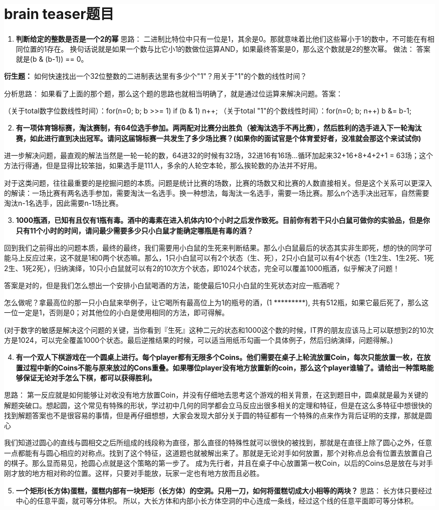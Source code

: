 # brain teaser题目

1. **判断给定的整数是否是一个2的幂**
思路：
二进制比特位中只有一位是1，其余是0。那就意味着比他们这些幂小于1的数中，不可能在有相同位置的1存在。 换句话说就是如果一个数与比它小1的数做位运算AND，如果最终答案是0，那么这个数就是2的整次幂。
做法：
答案就是(b & (b-1)) == 0。

**衍生题：**
如何快速找出一个32位整数的二进制表达里有多少个"1"？用关于"1"的个数的线性时间？

分析思路：
如果看了上面的那个题，那么这个题的思路也就相当明确了，就是通过位运算来解决问题。答案：

（关于total数字位数线性时间）：for(n=0; b; b >>= 1) if (b & 1) n++;
（关于total "1"的个数线性时间）：for(n=0; b; n++) b &= b-1;


2. **有一项体育锦标赛，淘汰赛制，有64位选手参加。两两配对比赛分出胜负（被淘汰选手不再比赛），然后胜利的选手进入下一轮淘汰赛，如此进行直到决出冠军。请问这届锦标赛一共发生了多少场比赛？(如果你的面试官是个体育爱好者，没准就会那这个来试试你)**


进一步解决问题，最直观的解法当然是一轮一轮的数，64进32的时候有32场，32进16有16场...循环加起来32+16+8+4+2+1 = 63场；这个方法行得通，但是显得比较笨拙，如果选手是111人，多余的人轮空本轮，那么挨轮数的办法并不好用。

对于这类问题，往往最重要的是挖掘问题的本质。问题是统计比赛的场数，比赛的场数又和比赛的人数直接相关。但是这个关系可以更深入的解读：一场比赛有两名选手参加，需要淘汰一名选手。换一种想法，每淘汰一名选手，需要一场比赛。那么n个选手决出冠军，自然需要淘汰n-1名选手，因此需要n-1场比赛。


3. **1000瓶酒，已知有且仅有1瓶有毒。酒中的毒素在进入机体内10个小时之后发作致死。目前你有若干只小白鼠可做你的实验品，但是你只有11个小时的时间，请问最少需要多少只小白鼠才能确定哪瓶是有毒的酒？**


回到我们之前得出的问题本质，最终的最终，我们需要用小白鼠的生死来判断结果。那么小白鼠最后的状态其实非生即死，想的快的同学可能马上反应过来，这不就是1和0两个状态嘛。那么，1只小白鼠可以有2个状态（生、死），2只小白鼠可以有4个状态（1生2生、1生2死、1死2生、1死2死），归纳演绎，10只小白鼠就可以有2的10次方个状态，即1024个状态，完全可以覆盖1000瓶酒，似乎解决了问题！

答案是对的，但是我们怎么想出一个安排小白鼠喝酒的方法，能使最后10只小白鼠的生死状态对应一瓶酒呢？

怎么做呢？拿最高位的那一只小白鼠来举例子，让它喝所有最高位上为1的瓶号的酒，(1 *********), 共有512瓶，如果它最后死了，那么这一位一定是1，否则是0；对其他位的小白是使用相同的方法，即可得解。

(对于数字的敏感是解决这个问题的关键，当你看到『生死』这种二元的状态和1000这个数的时候，IT界的朋友应该马上可以联想到2的10次方是1024，可以完全覆盖1000个状态。最后逆推结果的时候，可以适当用纸币勾画一个具体例子，然后归纳演绎，问题得解。)


4. **有一个双人下棋游戏在一个圆桌上进行。每个player都有无限多个Coins。他们需要在桌子上轮流放置Coin，每次只能放置一枚，在放置过程中新的Coins不能与原来放过的Cons重叠。如果哪位player没有地方放置新的coin，那么这个player谁输了。请给出一种策略能够保证无论对手怎么下棋，都可以获得胜利。**

思路：
第一反应就是如何能够让对收没有地方放置Coin，并没有仔细地去思考这个游戏的相关背景，在这到题目中，圆桌就是最为关键的解题突破口。想起圆，这个常见有特殊的形状，学过初中几何的同学都会立马反应出很多相关的定理和特征，但是在这么多特征中想很快的找到解题答案也不是很容易的事情，但是再仔细想想，大家会发现大部分关于圆的特征都有一个特殊的点来作为背后证明的支撑，那就是圆心

我们知道过圆心的直线与圆相交之后所组成的线段称为直径，那么直径的特殊性就可以很快的被找到，那就是在直径上除了圆心之外，任意一点都能有与圆心相应的对称点。找到了这个特征，这道题也就被解出来了。那就是无论对手如何放置，那个对称点总会有位置去放置自己的棋子。那么显而易见，抢圆心点就是这个策略的第一步了。
成为先行者，并且在桌子中心放置第一枚Coin，以后的Coins总是放在与对手刚才放的地方相对称的位置。这样，只要对手能放，玩家一定也有地方放而且必胜。

5. **一个矩形(长方体)蛋糕，蛋糕内部有一块矩形（长方体）的空洞。只用一刀，如何将蛋糕切成大小相等的两块？**
思路：
长方体只要经过中心的任意平面，就可等分体积。
所以，大长方体和内部小长方体空洞的中心连成一条线，经过这个线的任意平面即可等分体积。
